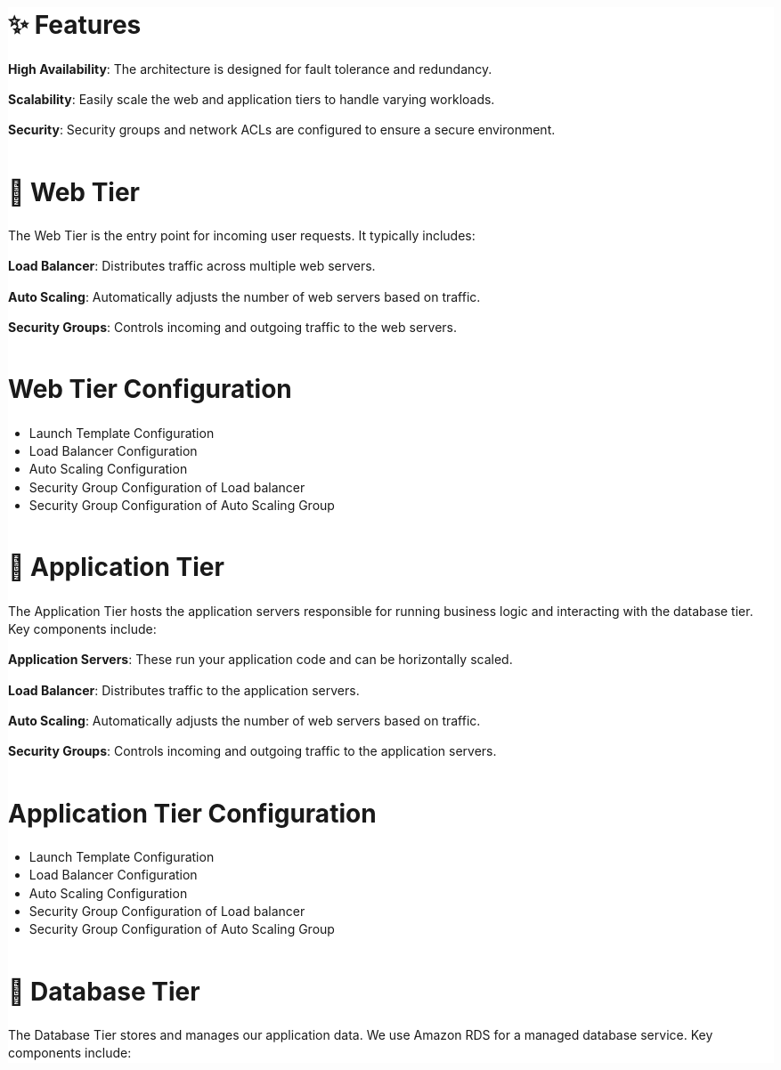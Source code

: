   
# ✨ Features

**High Availability**: The architecture is designed for fault tolerance and redundancy.

**Scalability**: Easily scale the web and application tiers to handle varying workloads.

**Security**: Security groups and network ACLs are configured to ensure a secure environment.

# 🌟 Web Tier

The Web Tier is the entry point for incoming user requests. It typically includes:

**Load Balancer**: Distributes traffic across multiple web servers.

**Auto Scaling**: Automatically adjusts the number of web servers based on traffic.

**Security Groups**: Controls incoming and outgoing traffic to the web servers.

# Web Tier Configuration
+ Launch Template Configuration
+ Load Balancer Configuration
+ Auto Scaling Configuration
+ Security Group Configuration of Load balancer
+ Security Group Configuration of Auto Scaling Group

# 🚀 Application Tier

The Application Tier hosts the application servers responsible for running business logic and interacting with the database tier. Key components include:

**Application Servers**: These run your application code and can be horizontally scaled.

**Load Balancer**: Distributes traffic to the application servers.

**Auto Scaling**: Automatically adjusts the number of web servers based on traffic.

**Security Groups**: Controls incoming and outgoing traffic to the application servers.

# Application Tier Configuration

+ Launch Template Configuration
+ Load Balancer Configuration
+ Auto Scaling Configuration
+ Security Group Configuration of Load balancer
+ Security Group Configuration of Auto Scaling Group
  
# 💽 Database Tier

The Database Tier stores and manages our application data. We use Amazon RDS for a managed database service. Key components include:
